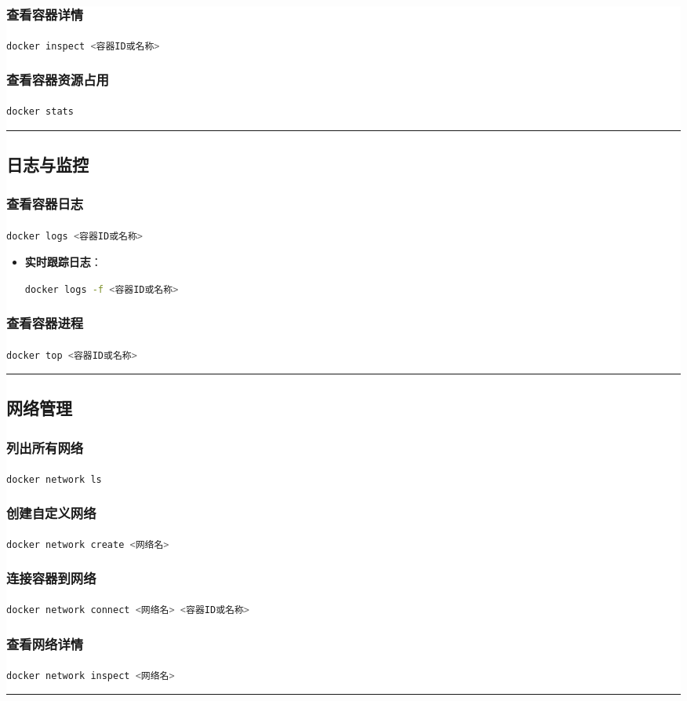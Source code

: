 ### 查看容器详情
```bash
docker inspect <容器ID或名称>
```

### 查看容器资源占用
```bash
docker stats
```

---

## 日志与监控

### 查看容器日志
```bash
docker logs <容器ID或名称>
```
- **实时跟踪日志**：
  ```bash
  docker logs -f <容器ID或名称>
  ```

### 查看容器进程
```bash
docker top <容器ID或名称>
```

---

## 网络管理

### 列出所有网络
```bash
docker network ls
```

### 创建自定义网络
```bash
docker network create <网络名>
```

### 连接容器到网络
```bash
docker network connect <网络名> <容器ID或名称>
```

### 查看网络详情
```bash
docker network inspect <网络名>
```

---